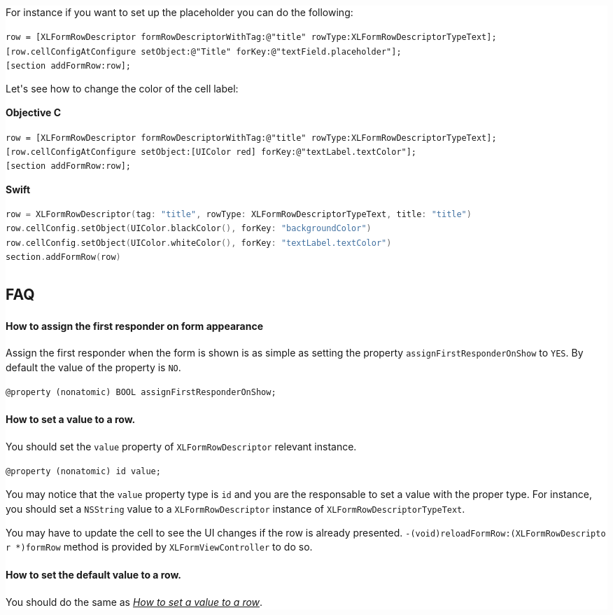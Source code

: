 
For instance if you want to set up the placeholder you can do the following:

```objc
row = [XLFormRowDescriptor formRowDescriptorWithTag:@"title" rowType:XLFormRowDescriptorTypeText];
[row.cellConfigAtConfigure setObject:@"Title" forKey:@"textField.placeholder"];
[section addFormRow:row];
```

Let's see how to change the color of the cell label:

**Objective C**

```objc
row = [XLFormRowDescriptor formRowDescriptorWithTag:@"title" rowType:XLFormRowDescriptorTypeText];
[row.cellConfigAtConfigure setObject:[UIColor red] forKey:@"textLabel.textColor"];
[section addFormRow:row];
```

**Swift**
```Swift
row = XLFormRowDescriptor(tag: "title", rowType: XLFormRowDescriptorTypeText, title: "title")
row.cellConfig.setObject(UIColor.blackColor(), forKey: "backgroundColor")
row.cellConfig.setObject(UIColor.whiteColor(), forKey: "textLabel.textColor")
section.addFormRow(row)
```

FAQ
-------

#### How to assign the first responder on form appearance

Assign the first responder when the form is shown is as simple as setting the property `assignFirstResponderOnShow` to `YES`. By default the value of the property is `NO`.

```objc
@property (nonatomic) BOOL assignFirstResponderOnShow;
```

#### How to set a value to a row.

You should set the `value` property of `XLFormRowDescriptor` relevant instance.

```objc
@property (nonatomic) id value;
```

You may notice that the `value` property type is `id` and you are the responsable to set a value with the proper type. For instance, you should set a `NSString` value to a `XLFormRowDescriptor` instance of `XLFormRowDescriptorTypeText`.

You may have to update the cell to see the UI changes if the row is already presented.
`-(void)reloadFormRow:(XLFormRowDescriptor *)formRow` method is provided by `XLFormViewController` to do so.

#### How to set the default value to a row.

You should do the same as [*How to set a value to a row*](#how-to-set-a-value-to-a-row "How to set a value to a row").
